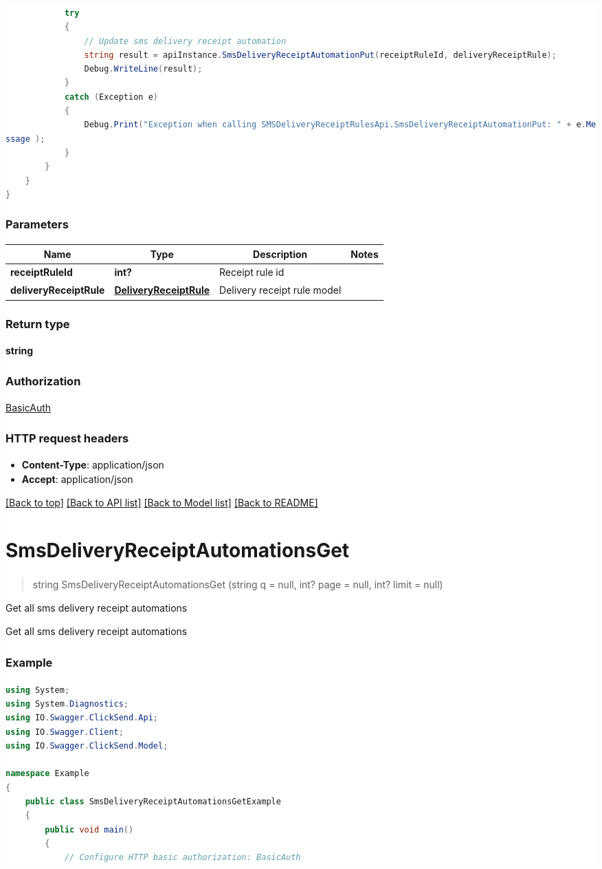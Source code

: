```csharp
            try
            {
                // Update sms delivery receipt automation
                string result = apiInstance.SmsDeliveryReceiptAutomationPut(receiptRuleId, deliveryReceiptRule);
                Debug.WriteLine(result);
            }
            catch (Exception e)
            {
                Debug.Print("Exception when calling SMSDeliveryReceiptRulesApi.SmsDeliveryReceiptAutomationPut: " + e.Message );
            }
        }
    }
}
```

### Parameters

Name | Type | Description  | Notes
------------- | ------------- | ------------- | -------------
 **receiptRuleId** | **int?**| Receipt rule id | 
 **deliveryReceiptRule** | [**DeliveryReceiptRule**](DeliveryReceiptRule.md)| Delivery receipt rule model | 

### Return type

**string**

### Authorization

[BasicAuth](../README.md#BasicAuth)

### HTTP request headers

 - **Content-Type**: application/json
 - **Accept**: application/json

[[Back to top]](#) [[Back to API list]](../README.md#documentation-for-api-endpoints) [[Back to Model list]](../README.md#documentation-for-models) [[Back to README]](../README.md)

<a name="smsdeliveryreceiptautomationsget"></a>
# **SmsDeliveryReceiptAutomationsGet**
> string SmsDeliveryReceiptAutomationsGet (string q = null, int? page = null, int? limit = null)

Get all sms delivery receipt automations

Get all sms delivery receipt automations

### Example
```csharp
using System;
using System.Diagnostics;
using IO.Swagger.ClickSend.Api;
using IO.Swagger.Client;
using IO.Swagger.ClickSend.Model;

namespace Example
{
    public class SmsDeliveryReceiptAutomationsGetExample
    {
        public void main()
        {
            // Configure HTTP basic authorization: BasicAuth
```